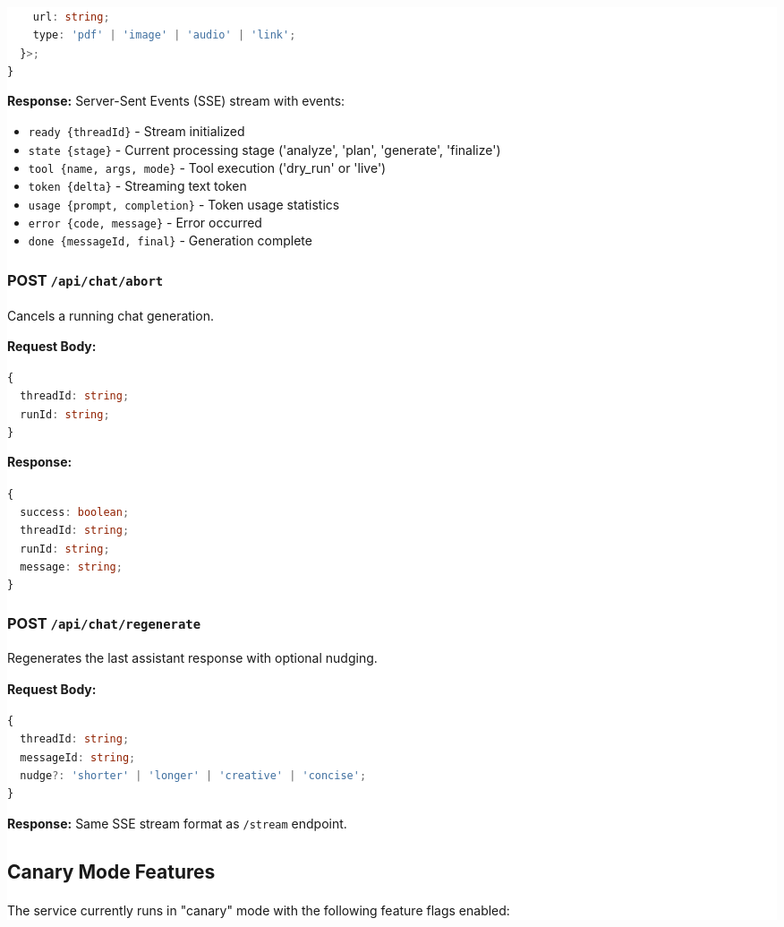 ```typescript
    url: string;
    type: 'pdf' | 'image' | 'audio' | 'link';
  }>;
}
```

**Response:** Server-Sent Events (SSE) stream with events:
- `ready {threadId}` - Stream initialized
- `state {stage}` - Current processing stage ('analyze', 'plan', 'generate', 'finalize')
- `tool {name, args, mode}` - Tool execution ('dry_run' or 'live')
- `token {delta}` - Streaming text token
- `usage {prompt, completion}` - Token usage statistics
- `error {code, message}` - Error occurred
- `done {messageId, final}` - Generation complete

### POST `/api/chat/abort`
Cancels a running chat generation.

**Request Body:**
```typescript
{
  threadId: string;
  runId: string;
}
```

**Response:**
```typescript
{
  success: boolean;
  threadId: string;
  runId: string;
  message: string;
}
```

### POST `/api/chat/regenerate`
Regenerates the last assistant response with optional nudging.

**Request Body:**
```typescript
{
  threadId: string;
  messageId: string;
  nudge?: 'shorter' | 'longer' | 'creative' | 'concise';
}
```

**Response:** Same SSE stream format as `/stream` endpoint.

## Canary Mode Features

The service currently runs in "canary" mode with the following feature flags enabled:
